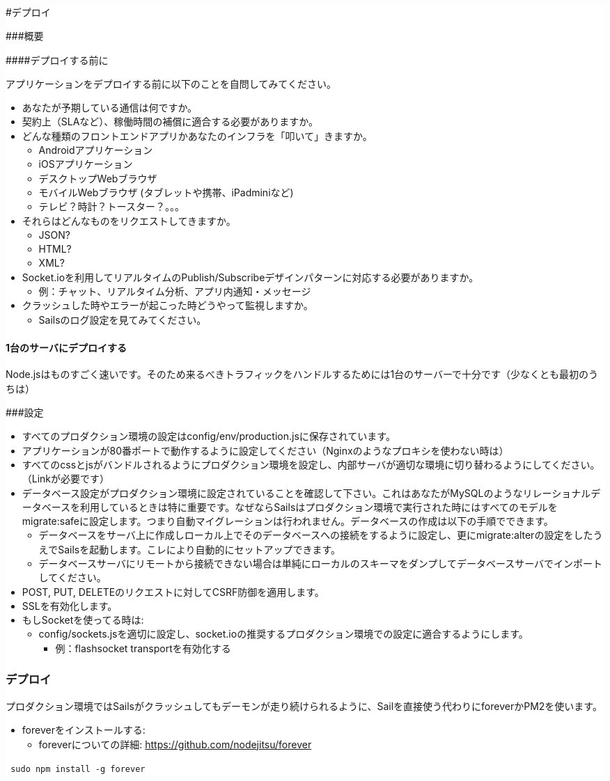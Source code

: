 #デプロイ

###概要

####デプロイする前に

アプリケーションをデプロイする前に以下のことを自問してみてください。

* あなたが予期している通信は何ですか。
* 契約上（SLAなど）、稼働時間の補償に適合する必要がありますか。
* どんな種類のフロントエンドアプリかあなたのインフラを「叩いて」きますか。
    * Androidアプリケーション
    * iOSアプリケーション
    * デスクトップWebブラウザ
    * モバイルWebブラウザ (タブレットや携帯、iPadminiなど)
    * テレビ？時計？トースター？。。。
* それらはどんなものをリクエストしてきますか。
    * JSON?
    * HTML?
    * XML?
* Socket.ioを利用してリアルタイムのPublish/Subscribeデザインパターンに対応する必要がありますか。
    * 例：チャット、リアルタイム分析、アプリ内通知・メッセージ
* クラッシュした時やエラーが起こった時どうやって監視しますか。
    * Sailsのログ設定を見てみてください。
    
#### 1台のサーバにデプロイする

Node.jsはものすごく速いです。そのため来るべきトラフィックをハンドルするためには1台のサーバーで十分です（少なくとも最初のうちは）


###設定

* すべてのプロダクション環境の設定はconfig/env/production.jsに保存されています。
* アプリケーションが80番ポートで動作するように設定してください（Nginxのようなプロキシを使わない時は）
* すべてのcssとjsがバンドルされるようにプロダクション環境を設定し、内部サーバが適切な環境に切り替わるようにしてください。（Linkが必要です）
* データベース設定がプロダクション環境に設定されていることを確認して下さい。これはあなたがMySQLのようなリレーショナルデータベースを利用しているときは特に重要です。なぜならSailsはプロダクション環境で実行された時にはすべてのモデルをmigrate:safeに設定します。つまり自動マイグレーションは行われません。データベースの作成は以下の手順でできます。
    * データベースをサーバ上に作成しローカル上でそのデータベースへの接続をするように設定し、更にmigrate:alterの設定をしたうえでSailsを起動します。こレにより自動的にセットアップできます。
    * データベースサーバにリモートから接続できない場合は単純にローカルのスキーマをダンプしてデータベースサーバでインポートしてください。
* POST, PUT, DELETEのリクエストに対してCSRF防御を適用します。
* SSLを有効化します。
* もしSocketを使ってる時は:
    * config/sockets.jsを適切に設定し、socket.ioの推奨するプロダクション環境での設定に適合するようにします。
        * 例：flashsocket transportを有効化する
        
### デプロイ

プロダクション環境ではSailsがクラッシュしてもデーモンが走り続けられるように、Sailを直接使う代わりにforeverかPM2を使います。

* foreverをインストールする:
    * foreverについての詳細: https://github.com/nodejitsu/forever

```
 sudo npm install -g forever
```
